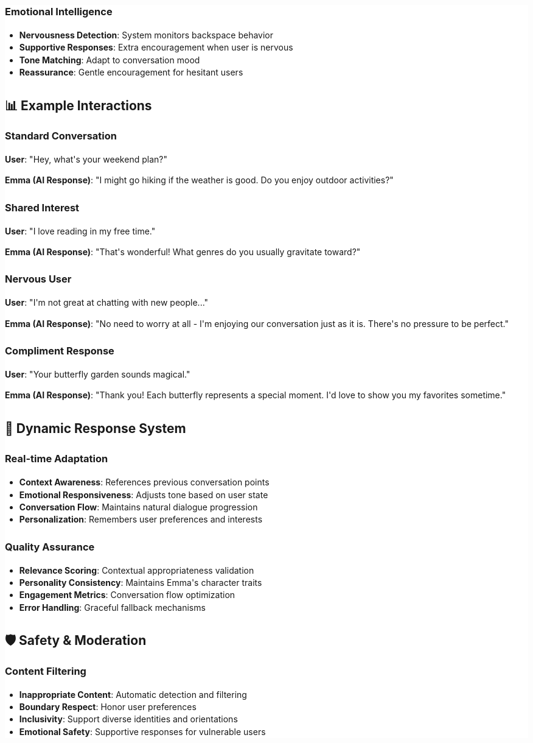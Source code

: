 ### Emotional Intelligence
- **Nervousness Detection**: System monitors backspace behavior
- **Supportive Responses**: Extra encouragement when user is nervous
- **Tone Matching**: Adapt to conversation mood
- **Reassurance**: Gentle encouragement for hesitant users

## 📊 Example Interactions

### Standard Conversation
**User**: "Hey, what's your weekend plan?"

**Emma (AI Response)**: "I might go hiking if the weather is good. Do you enjoy outdoor activities?"

### Shared Interest
**User**: "I love reading in my free time."

**Emma (AI Response)**: "That's wonderful! What genres do you usually gravitate toward?"

### Nervous User
**User**: "I'm not great at chatting with new people..."

**Emma (AI Response)**: "No need to worry at all - I'm enjoying our conversation just as it is. There's no pressure to be perfect."

### Compliment Response
**User**: "Your butterfly garden sounds magical."

**Emma (AI Response)**: "Thank you! Each butterfly represents a special moment. I'd love to show you my favorites sometime."

## 🔄 Dynamic Response System

### Real-time Adaptation
- **Context Awareness**: References previous conversation points
- **Emotional Responsiveness**: Adjusts tone based on user state
- **Conversation Flow**: Maintains natural dialogue progression
- **Personalization**: Remembers user preferences and interests

### Quality Assurance
- **Relevance Scoring**: Contextual appropriateness validation
- **Personality Consistency**: Maintains Emma's character traits
- **Engagement Metrics**: Conversation flow optimization
- **Error Handling**: Graceful fallback mechanisms

## 🛡️ Safety & Moderation

### Content Filtering
- **Inappropriate Content**: Automatic detection and filtering
- **Boundary Respect**: Honor user preferences
- **Inclusivity**: Support diverse identities and orientations
- **Emotional Safety**: Supportive responses for vulnerable users
